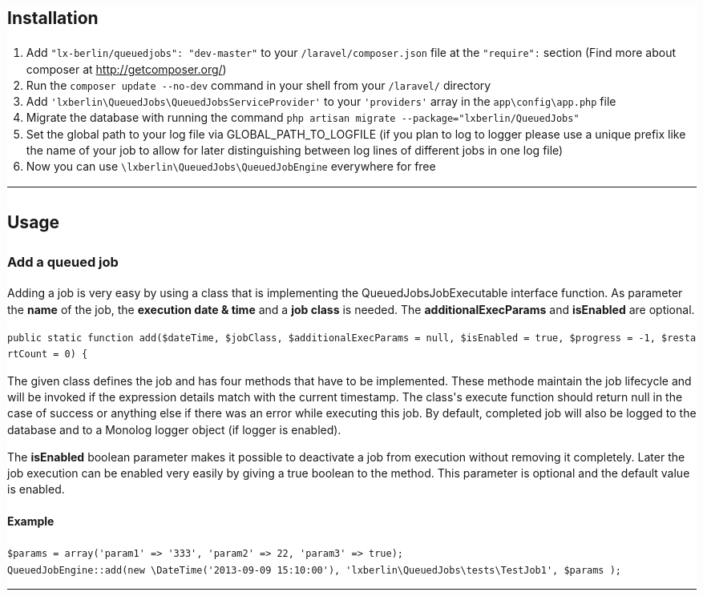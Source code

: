 <a name="installation"></a>
## Installation

1.  Add `"lx-berlin/queuedjobs": "dev-master"` to your `/laravel/composer.json` file at the `"require":` section (Find more about composer at http://getcomposer.org/)
2.  Run the `composer update --no-dev` command in your shell from your `/laravel/` directory 
3.  Add `'lxberlin\QueuedJobs\QueuedJobsServiceProvider'` to your `'providers'` array in the `app\config\app.php` file
4.  Migrate the database with running the command `php artisan migrate --package="lxberlin/QueuedJobs"`
5.  Set the global path to your log file via GLOBAL_PATH_TO_LOGFILE (if you plan to log to logger please use a unique prefix like the name of your job to allow for later distinguishing between log lines of different jobs in one log file)
6.  Now you can use `\lxberlin\QueuedJobs\QueuedJobEngine` everywhere for free

---

<a name="usage"></a>
## Usage

<a name="addjob"></a>
### Add a queued job

Adding a  job is very easy by using a class that is implementing the QueuedJobsJobExecutable interface function.
As parameter the **name** of the job, the **execution date & time** and a **job class** is needed.
The **additionalExecParams** and **isEnabled** are optional.

```
public static function add($dateTime, $jobClass, $additionalExecParams = null, $isEnabled = true, $progress = -1, $restartCount = 0) {
```

The given class defines the job and has four methods that have to be implemented.
These methode maintain the job lifecycle and will be invoked if the expression details match with the current timestamp.
The class's execute function should return null in the case of success or anything else if there was an error while executing this job.
By default, completed job will also be logged to the database and to a Monolog logger object (if logger is enabled).

The **isEnabled** boolean parameter makes it possible to deactivate a job from execution without removing it completely.
Later the job execution can be enabled very easily by giving a true boolean to the method. This parameter is optional and the default value is enabled.

#### Example

```
$params = array('param1' => '333', 'param2' => 22, 'param3' => true);
QueuedJobEngine::add(new \DateTime('2013-09-09 15:10:00'), 'lxberlin\QueuedJobs\tests\TestJob1', $params );
```

---